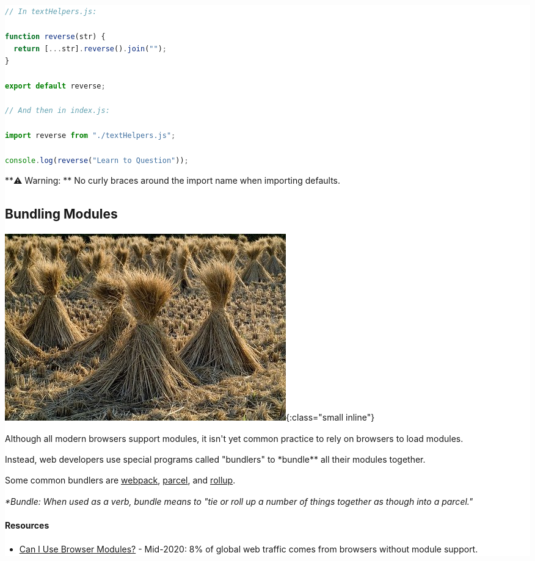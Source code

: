 ```javascript
// In textHelpers.js:

function reverse(str) {
  return [...str].reverse().join("");
}

export default reverse;

// And then in index.js:

import reverse from "./textHelpers.js";

console.log(reverse("Learn to Question"));
```

**⚠️ Warning: ** No curly braces around the import name when importing defaults.

## Bundling Modules

![Bundling Modules](straw-230112_640.jpg){:class="small inline"}

Although all modern browsers support modules, it isn't yet common practice to rely on browsers to load modules.

Instead, web developers use special programs called "bundlers" to \*bundle\*\* all their modules together.

Some common bundlers are [webpack](https://webpack.js.org/), [parcel](https://parceljs.org/), and [rollup](https://rollupjs.org/guide/en/).

_\*Bundle: When used as a verb, bundle means to "tie or roll up a number of things together as though into a parcel."_

#### Resources

- [Can I Use Browser Modules?](https://caniuse.com/#search=modules%20script%20tag) - Mid-2020: 8% of global web traffic comes from browsers without module support.
